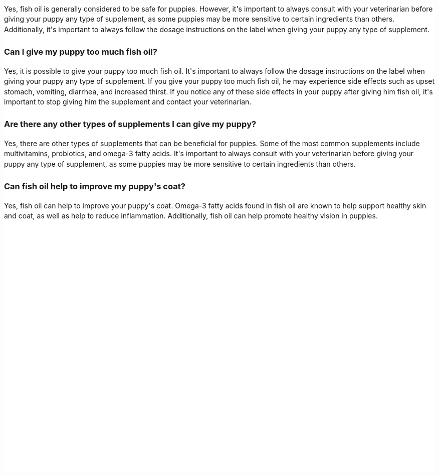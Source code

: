 Yes, fish oil is generally considered to be safe for puppies. However, it's important to always consult with your veterinarian before giving your puppy any type of supplement, as some puppies may be more sensitive to certain ingredients than others. Additionally, it's important to always follow the dosage instructions on the label when giving your puppy any type of supplement.

<h3>Can I give my puppy too much fish oil?</h3>

Yes, it is possible to give your puppy too much fish oil. It's important to always follow the dosage instructions on the label when giving your puppy any type of supplement. If you give your puppy too much fish oil, he may experience side effects such as upset stomach, vomiting, diarrhea, and increased thirst. If you notice any of these side effects in your puppy after giving him fish oil, it's important to stop giving him the supplement and contact your veterinarian.

<h3>Are there any other types of supplements I can give my puppy?</h3>

Yes, there are other types of supplements that can be beneficial for puppies. Some of the most common supplements include multivitamins, probiotics, and omega-3 fatty acids. It's important to always consult with your veterinarian before giving your puppy any type of supplement, as some puppies may be more sensitive to certain ingredients than others.

<h3>Can fish oil help to improve my puppy's coat?</h3>

Yes, fish oil can help to improve your puppy's coat. Omega-3 fatty acids found in fish oil are known to help support healthy skin and coat, as well as help to reduce inflammation. Additionally, fish oil can help promote healthy vision in puppies.

<div style="position: relative; padding-bottom: 56.25%; overflow: hidden"><iframe src="https://www.youtube.com/embed/uyzPIVr5nUo" frameborder="0" allow="accelerometer; autoplay; clipboard-write; encrypted-media; gyroscope; picture-in-picture; web-share" allowfullscreen style="position: absolute; top: 0; left: 0; width: 100%; height: 100%;"></iframe>
</div>